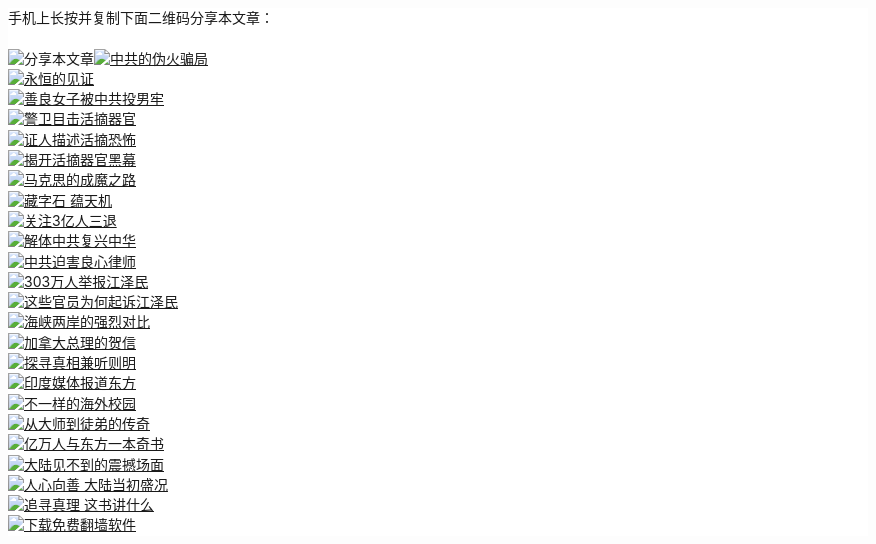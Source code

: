 ####
手机上长按并复制下面二维码分享本文章：<br><br><img src="http://d1p1.ip.zn2.us/v.php?action=qrcode&url=https://github.com/mprjd2205/djy/blob/master/gb/19/9/7/n11506208.md%231" title="分享本文章"></td><td VALIGN=TOP><a href="https://github.com/mprjd2205/djy/blob/master/gb/16/1/21/n4622075.md?dfh#1" target="_blank"><img src="https://gitlab.com/szzdlab/djy/raw/master/gb/300/wei-f1.jpg" title="中共的伪火骗局"  alt="中共的伪火骗局"></a><br><a href="https://github.com/mprjd2205/www/blob/master/README.md?dfh#9" target="_blank"><img src="https://gitlab.com/szzdlab/djy/raw/master/gb/300/yong-h.jpg" title="永恒的见证"  alt="永恒的见证"></a><br><a href="https://github.com/mprjd2205/djy/blob/master/gb/13/9/29/n3974789.md?dfh#1" target="_blank"><img src="https://gitlab.com/szzdlab/djy/raw/master/gb/300/shang-lnz.jpg" title="善良女子被中共投男牢"  alt="善良女子被中共投男牢"></a><br><a href="https://github.com/mprjd2205/djy/blob/master/gb/16/3/16/n4663449.md?dfh#1" target="_blank"><img src="https://gitlab.com/szzdlab/djy/raw/master/gb/300/huo-z3.jpg" title="警卫目击活摘器官"  alt="警卫目击活摘器官"></a><br><a href="https://github.com/mprjd2205/djy/blob/master/gb/16/8/7/n8177641.md?dfh#1" target="_blank"><img src="https://gitlab.com/szzdlab/djy/raw/master/gb/300/huo-z4.jpg" title="证人描述活摘恐怖"  alt="证人描述活摘恐怖"></a><br><a href="https://github.com/mprjd2205/djy/blob/master/gb/10/4/19/n2881569.md?dfh#1" target="_blank"><img src="https://gitlab.com/szzdlab/djy/raw/master/gb/300/huo-z1.jpg" title="揭开活摘器官黑幕"  alt="揭开活摘器官黑幕"></a><br><a href="https://github.com/mprjd2205/djy/blob/master/gb/10/11/7/n3077476.md?dfh#1" target="_blank"><img src="https://gitlab.com/szzdlab/djy/raw/master/gb/300/ma-ks.jpg" title="马克思的成魔之路"  alt="马克思的成魔之路"></a><br><a href="https://github.com/mprjd2205/djy/blob/master/gb/14/6/9/n4173977.md?dfh#1" target="_blank"><img src="https://gitlab.com/szzdlab/djy/raw/master/gb/300/chang-zs.jpg" title="藏字石 蕴天机"  alt="藏字石 蕴天机"></a><br><a href="https://github.com/mprjd2205/djy/blob/master/gb/18/5/10/n10381511.md?dfh#1" target="_blank"><img src="https://gitlab.com/szzdlab/djy/raw/master/gb/300/st1.jpg" title="关注3亿人三退"  alt="关注3亿人三退"></a><br><a href="https://github.com/mprjd2205/djy/blob/master/gb/18/3/21/n10237682.md?dfh#1" target="_blank"><img src="https://gitlab.com/szzdlab/djy/raw/master/gb/300/jie-t.jpg" title="解体中共复兴中华"  alt="解体中共复兴中华"></a><br><a href="https://github.com/mprjd2205/djy/blob/master/gb/9/2/9/n2422991.md?dfh#1" target="_blank"><img src="https://gitlab.com/szzdlab/djy/raw/master/gb/300/gao-zs.jpg" title="中共迫害良心律师"  alt="中共迫害良心律师"></a><br><a href="https://github.com/mprjd2205/djy/blob/master/gb/18/12/9/n10900044.md?dfh#1" target="_blank"><img src="https://gitlab.com/szzdlab/djy/raw/master/gb/300/sj1.jpg" title="303万人举报江泽民"  alt="303万人举报江泽民"></a><br><a href="https://github.com/mprjd2205/djy/blob/master/gb/18/8/28/n10672014.md?dfh#1" target="_blank"><img src="https://gitlab.com/szzdlab/djy/raw/master/gb/300/sj2.jpg" title="这些官员为何起诉江泽民"  alt="这些官员为何起诉江泽民"></a><br><a href="https://github.com/mprjd2205/djy/blob/master/gb/8/12/18/n2367165.md?dfh#1" target="_blank"><img src="https://gitlab.com/szzdlab/djy/raw/master/gb/300/liangan.jpg" title="海峡两岸的强烈对比"  alt="海峡两岸的强烈对比"></a><br><a href="https://github.com/mprjd2205/djy/blob/master/gb/15/5/5/n4427238.md?dfh#1" target="_blank"><img src="https://gitlab.com/szzdlab/djy/raw/master/gb/300/jia-ndzl.jpg" title="加拿大总理的贺信"  alt="加拿大总理的贺信"></a><br><a href="https://github.com/mprjd2205/djy/blob/master/gb/11/6/17/n3289382.md?dfh#1" target="_blank"><img src="https://gitlab.com/szzdlab/djy/raw/master/gb/300/xiao-wd.jpg" title="探寻真相兼听则明"  alt="探寻真相兼听则明"></a><br>
<a href="https://github.com/mprjd2205/djy/blob/master/gb/18/10/27/n10812623.md?dfh#1" target="_blank"><img src="https://gitlab.com/szzdlab/djy/raw/master/gb/300/yindu.jpg" title="印度媒体报道东方"  alt="印度媒体报道东方"></a><br><a href="https://github.com/mprjd2205/djy/blob/master/gb/18/6/9/n10469652.md?dfh#1" target="_blank"><img src="https://gitlab.com/szzdlab/djy/raw/master/gb/300/xie-j.jpg" title="不一样的海外校园"  alt="不一样的海外校园"></a><br><a href="https://github.com/mprjd2205/djy/blob/master/gb/7/4/5/n1669415.md?dfh#1" target="_blank"><img src="https://gitlab.com/szzdlab/djy/raw/master/gb/300/li-up.jpg" title="从大师到徒弟的传奇"  alt="从大师到徒弟的传奇"></a><br><a href="https://github.com/mprjd2205/djy/blob/master/gb/17/5/26/n9191512.md?dfh#1" target="_blank"><img src="https://gitlab.com/szzdlab/djy/raw/master/gb/300/zfl2.jpg" title="亿万人与东方一本奇书"  alt="亿万人与东方一本奇书"></a><br><a href="https://github.com/mprjd2205/djy/blob/master/gb/13/11/27/n4020290.md?dfh#1" target="_blank"><img src="https://gitlab.com/szzdlab/djy/raw/master/gb/300/zhen-h.jpg" title="大陆见不到的震撼场面"  alt="大陆见不到的震撼场面"></a><br><a href="https://github.com/mprjd2205/djy/blob/master/gb/15/7/17/n4482910.md?dfh#1" target="_blank"><img src="https://gitlab.com/szzdlab/djy/raw/master/gb/300/dalu-sk.jpg" title="人心向善 大陆当初盛况"  alt="人心向善 大陆当初盛况"></a><br><a href="https://github.com/mprjd2205/djy/blob/master/gb/9/10/15/n2689419.md?dfh#1" target="_blank"><img src="https://gitlab.com/szzdlab/djy/raw/master/gb/300/zfl1.jpg" title="追寻真理 这书讲什么"  alt="追寻真理 这书讲什么"></a><br><a href="https://github.com/mprjd2205/www/blob/master/README.md?dfh#1" target="_blank"><img src="https://gitlab.com/szzdlab/djy/raw/master/gb/300/fq1.jpg" title="下载免费翻墙软件"  alt="下载免费翻墙软件"></a><br></td></tr></table>
